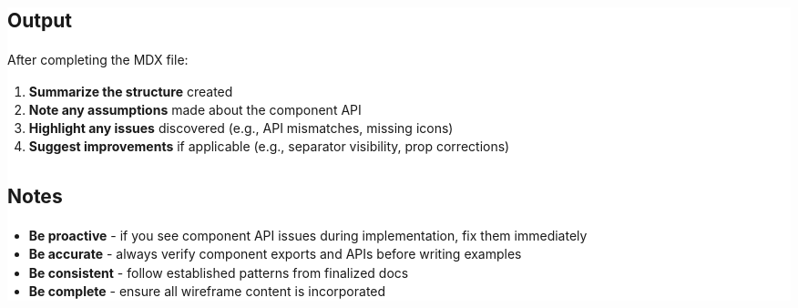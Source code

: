## Output

After completing the MDX file:

1. **Summarize the structure** created
2. **Note any assumptions** made about the component API
3. **Highlight any issues** discovered (e.g., API mismatches, missing icons)
4. **Suggest improvements** if applicable (e.g., separator visibility, prop
   corrections)

## Notes

- **Be proactive** - if you see component API issues during implementation, fix
  them immediately
- **Be accurate** - always verify component exports and APIs before writing
  examples
- **Be consistent** - follow established patterns from finalized docs
- **Be complete** - ensure all wireframe content is incorporated
